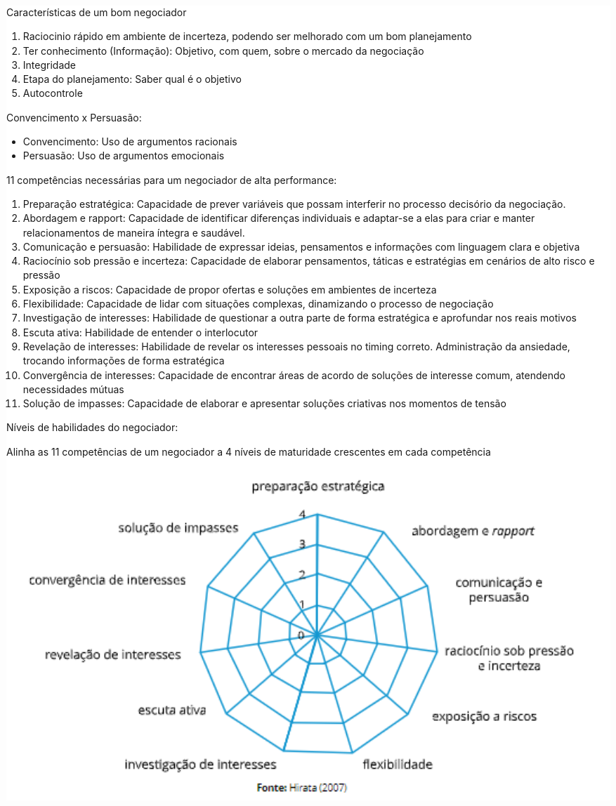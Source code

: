 
Características de um bom negociador

  1. Raciocinio rápido em ambiente de incerteza, podendo ser melhorado com um bom planejamento
  2. Ter conhecimento (Informação): Objetivo, com quem, sobre o mercado da negociação
  3. Integridade
  4. Etapa do planejamento: Saber qual é o objetivo
  5. Autocontrole

Convencimento x Persuasão:

 - Convencimento: Uso de argumentos racionais
 - Persuasão: Uso de argumentos emocionais 


11 competências necessárias para um negociador de alta performance:

  1. Preparação  estratégica: Capacidade  de  prever  variáveis  que  possam  interferir  no processo decisório da negociação. 
  2. Abordagem e rapport: Capacidade de identificar diferenças individuais e adaptar-se a elas para criar e manter relacionamentos de maneira íntegra e saudável.
  3. Comunicação e persuasão: Habilidade  de  expressar  ideias,  pensamentos  e informações com linguagem clara e objetiva
  4. Raciocínio sob pressão e incerteza: Capacidade de elaborar pensamentos, táticas e estratégias em cenários de alto risco e pressão
  5. Exposição  a  riscos: Capacidade  de  propor  ofertas  e  soluções  em  ambientes  de incerteza
  6. Flexibilidade: Capacidade de lidar com situações complexas, dinamizando o processo de  negociação
  7. Investigação  de  interesses: Habilidade de questionar a outra parte de forma estratégica e aprofundar nos reais motivos
  8. Escuta ativa: Habilidade de entender o interlocutor 
  9. Revelação  de  interesses: Habilidade  de  revelar  os  interesses  pessoais  no timing correto. Administração da ansiedade, trocando informações de forma estratégica
  10. Convergência de interesses: Capacidade de encontrar áreas de acordo de soluções de interesse comum, atendendo necessidades mútuas
  11. Solução de impasses: Capacidade de elaborar e apresentar soluções criativas nos momentos de tensão
  
  
Níveis de habilidades do negociador:

Alinha as 11 competências de um negociador a 4 níveis de maturidade crescentes em cada competência

<img src="./01. Data/01. Images/05. Habilidades Negociador.PNG" width="1031" style="display: block; margin: auto;" />
